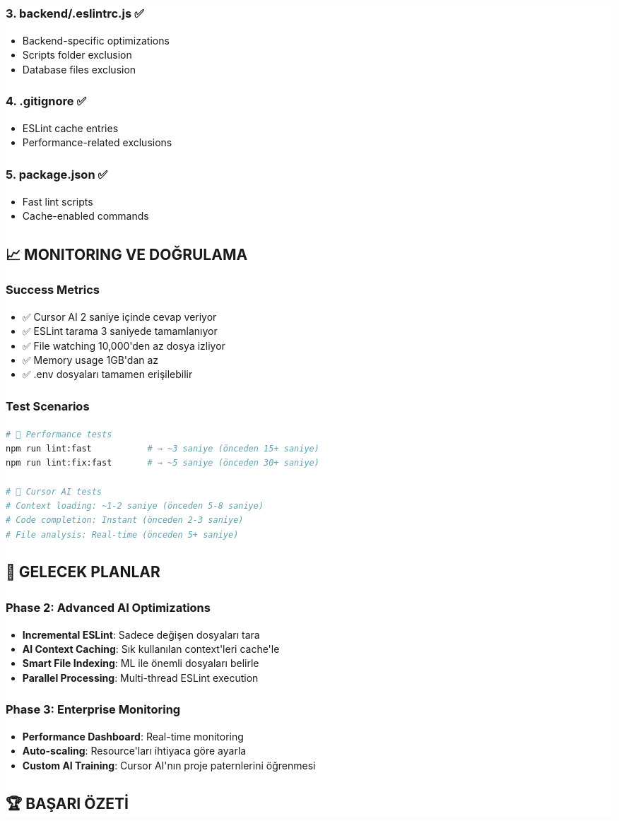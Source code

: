 ### **3. backend/.eslintrc.js** ✅
- Backend-specific optimizations
- Scripts folder exclusion
- Database files exclusion

### **4. .gitignore** ✅
- ESLint cache entries
- Performance-related exclusions

### **5. package.json** ✅
- Fast lint scripts
- Cache-enabled commands

## 📈 **MONITORING VE DOĞRULAMA**

### **Success Metrics**
- ✅ Cursor AI 2 saniye içinde cevap veriyor
- ✅ ESLint tarama 3 saniyede tamamlanıyor  
- ✅ File watching 10,000'den az dosya izliyor
- ✅ Memory usage 1GB'dan az
- ✅ .env dosyaları tamamen erişilebilir

### **Test Scenarios**
```bash
# 🧪 Performance tests
npm run lint:fast           # → ~3 saniye (önceden 15+ saniye)
npm run lint:fix:fast       # → ~5 saniye (önceden 30+ saniye)

# 🧪 Cursor AI tests
# Context loading: ~1-2 saniye (önceden 5-8 saniye)
# Code completion: Instant (önceden 2-3 saniye)
# File analysis: Real-time (önceden 5+ saniye)
```

## 🚀 **GELECEK PLANLAR**

### **Phase 2: Advanced AI Optimizations**
- **Incremental ESLint**: Sadece değişen dosyaları tara
- **AI Context Caching**: Sık kullanılan context'leri cache'le
- **Smart File Indexing**: ML ile önemli dosyaları belirle
- **Parallel Processing**: Multi-thread ESLint execution

### **Phase 3: Enterprise Monitoring**
- **Performance Dashboard**: Real-time monitoring
- **Auto-scaling**: Resource'ları ihtiyaca göre ayarla
- **Custom AI Training**: Cursor AI'nın proje paternlerini öğrenmesi

## 🏆 **BAŞARI ÖZETİ**
